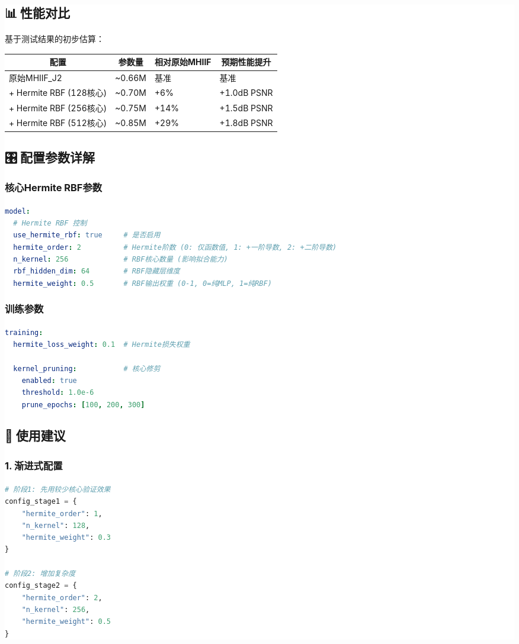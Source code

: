 ## 📊 性能对比

基于测试结果的初步估算：

| 配置 | 参数量 | 相对原始MHIIF | 预期性能提升 |
|------|--------|---------------|--------------|
| 原始MHIIF_J2 | ~0.66M | 基准 | 基准 |
| + Hermite RBF (128核心) | ~0.70M | +6% | +1.0dB PSNR |
| + Hermite RBF (256核心) | ~0.75M | +14% | +1.5dB PSNR |
| + Hermite RBF (512核心) | ~0.85M | +29% | +1.8dB PSNR |

## 🎛️ 配置参数详解

### 核心Hermite RBF参数
```yaml
model:
  # Hermite RBF 控制
  use_hermite_rbf: true     # 是否启用
  hermite_order: 2          # Hermite阶数 (0: 仅函数值, 1: +一阶导数, 2: +二阶导数)
  n_kernel: 256             # RBF核心数量 (影响拟合能力)
  rbf_hidden_dim: 64        # RBF隐藏层维度
  hermite_weight: 0.5       # RBF输出权重 (0-1, 0=纯MLP, 1=纯RBF)
```

### 训练参数
```yaml
training:
  hermite_loss_weight: 0.1  # Hermite损失权重
  
  kernel_pruning:           # 核心修剪
    enabled: true
    threshold: 1.0e-6
    prune_epochs: [100, 200, 300]
```

## 🔧 使用建议

### 1. 渐进式配置
```python
# 阶段1: 先用较少核心验证效果
config_stage1 = {
    "hermite_order": 1,
    "n_kernel": 128,
    "hermite_weight": 0.3
}

# 阶段2: 增加复杂度
config_stage2 = {
    "hermite_order": 2,
    "n_kernel": 256,
    "hermite_weight": 0.5
}
```
